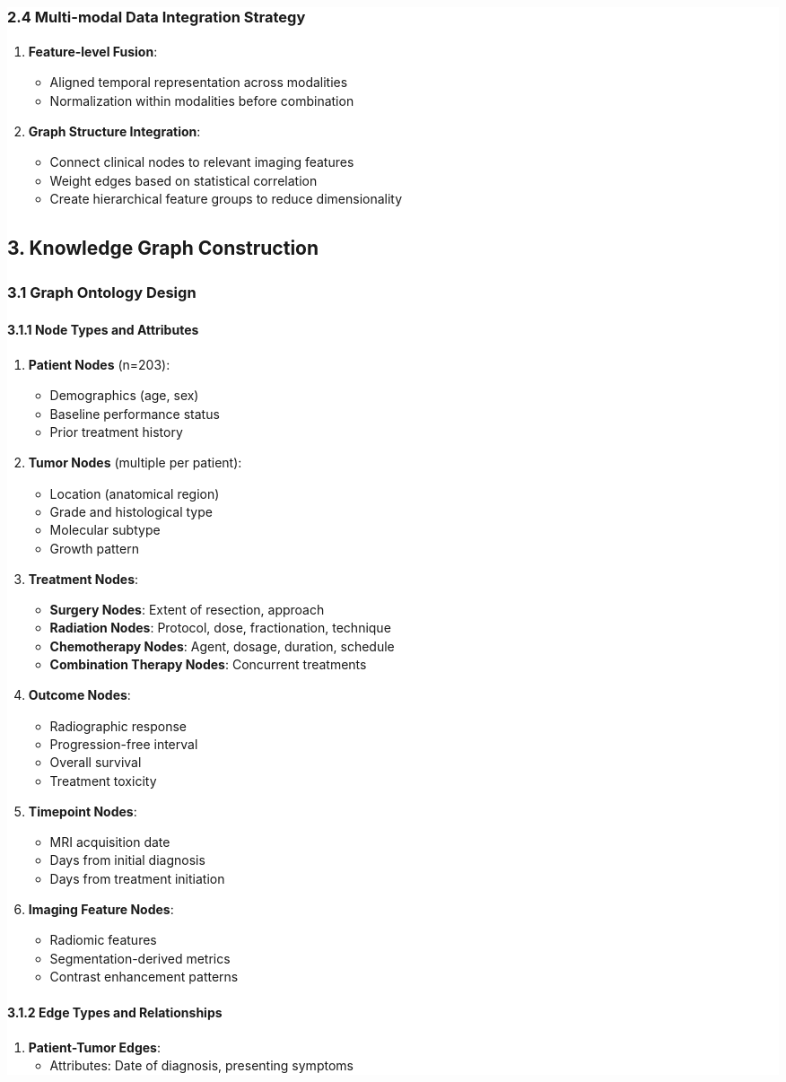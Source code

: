 ### 2.4 Multi-modal Data Integration Strategy

1. **Feature-level Fusion**:
   - Aligned temporal representation across modalities
   - Normalization within modalities before combination
   
2. **Graph Structure Integration**:
   - Connect clinical nodes to relevant imaging features
   - Weight edges based on statistical correlation
   - Create hierarchical feature groups to reduce dimensionality

## 3. Knowledge Graph Construction

### 3.1 Graph Ontology Design

#### 3.1.1 Node Types and Attributes
1. **Patient Nodes** (n=203):
   - Demographics (age, sex)
   - Baseline performance status
   - Prior treatment history
   
2. **Tumor Nodes** (multiple per patient):
   - Location (anatomical region)
   - Grade and histological type
   - Molecular subtype
   - Growth pattern
   
3. **Treatment Nodes**:
   - **Surgery Nodes**: Extent of resection, approach
   - **Radiation Nodes**: Protocol, dose, fractionation, technique
   - **Chemotherapy Nodes**: Agent, dosage, duration, schedule
   - **Combination Therapy Nodes**: Concurrent treatments
   
4. **Outcome Nodes**:
   - Radiographic response
   - Progression-free interval
   - Overall survival
   - Treatment toxicity
   
5. **Timepoint Nodes**:
   - MRI acquisition date
   - Days from initial diagnosis
   - Days from treatment initiation
   
6. **Imaging Feature Nodes**:
   - Radiomic features
   - Segmentation-derived metrics
   - Contrast enhancement patterns

#### 3.1.2 Edge Types and Relationships
1. **Patient-Tumor Edges**:
   - Attributes: Date of diagnosis, presenting symptoms
   